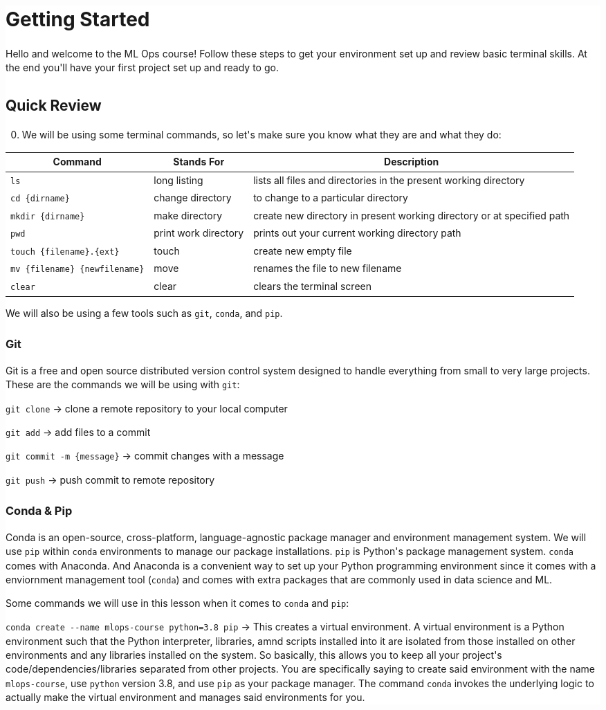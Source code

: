 # Getting Started
Hello and welcome to the ML Ops course! Follow these steps to get your environment set up and review basic terminal skills. At the end you'll have your first project set up and ready to go.

## Quick Review
0. We will be using some terminal commands, so let's make sure you know what they are and what they do:

| Command      | Stands For |  Description |
| ----------- | ----------- | -------------|
| `ls`      | long listing       | lists all files and directories in the present working directory |
| `cd {dirname}`      | change directory       | to change to a particular directory |
| `mkdir {dirname}`   | make directory        | create new directory in present working directory or at specified path |
| `pwd`      | print work directory       | prints out your current working directory path |
| `touch {filename}.{ext}`   | touch        | create new empty file |
| `mv {filename} {newfilename}`   | move        | renames the file to new filename |
| `clear`      | clear       | clears the terminal screen |

We will also be using a few tools such as `git`, `conda`, and `pip`.

### Git
Git is a free and open source distributed version control system designed to handle everything from small to very large projects. These are the commands we will be using with `git`:

`git clone` -> clone a remote repository to your local computer

`git add` -> add files to a commit

`git commit -m {message}` -> commit changes with a message

`git push` -> push commit to remote repository

### Conda & Pip
Conda is an open-source, cross-platform, language-agnostic package manager and environment management system. We will use `pip` within `conda` environments to manage our package installations. `pip` is Python's package management system. `conda` comes with Anaconda. And Anaconda is a convenient way to set up your Python programming environment since it comes with a enviornment management tool (`conda`) and comes with extra packages that are commonly used in data science and ML.

Some commands we will use in this lesson when it comes to `conda` and `pip`:

`conda create --name mlops-course python=3.8 pip` -> This creates a virtual environment. A virtual environment is a Python environment such that the Python interpreter, libraries, amnd scripts installed into it are isolated from those installed on other environments and any libraries installed on the system. So basically, this allows you to keep all your project's code/dependencies/libraries separated from other projects. You are specifically saying to create said environment with the name `mlops-course`, use `python` version 3.8, and use `pip` as your package manager. The command `conda` invokes the underlying logic to actually make the virtual environment  and manages said environments for you.
